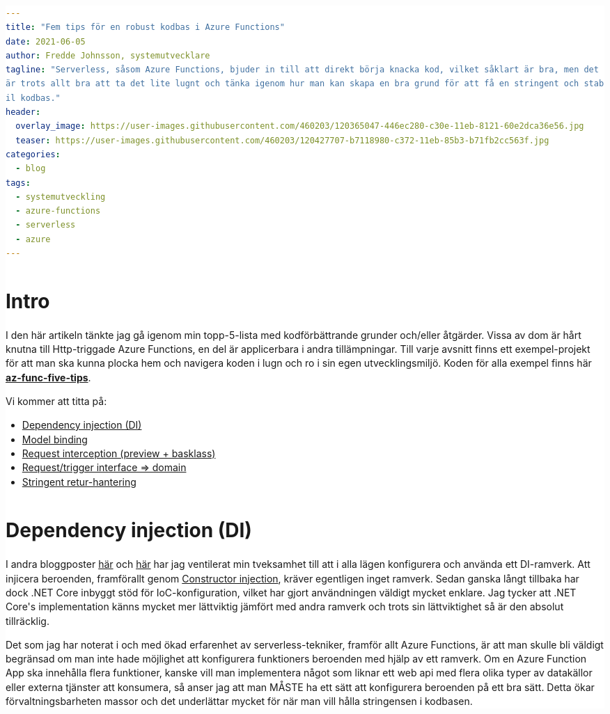 ```yaml
---
title: "Fem tips för en robust kodbas i Azure Functions"
date: 2021-06-05
author: Fredde Johnsson, systemutvecklare
tagline: "Serverless, såsom Azure Functions, bjuder in till att direkt börja knacka kod, vilket såklart är bra, men det är trots allt bra att ta det lite lugnt och tänka igenom hur man kan skapa en bra grund för att få en stringent och stabil kodbas."
header:
  overlay_image: https://user-images.githubusercontent.com/460203/120365047-446ec280-c30e-11eb-8121-60e2dca36e56.jpg
  teaser: https://user-images.githubusercontent.com/460203/120427707-b7118980-c372-11eb-85b3-b71fb2cc563f.jpg
categories:
  - blog
tags:
  - systemutveckling
  - azure-functions
  - serverless
  - azure
---
```

# Intro
I den här artikeln tänkte jag gå igenom min topp-5-lista med kodförbättrande grunder och/eller åtgärder. Vissa av dom är hårt knutna till Http-triggade Azure Functions, en del är applicerbara i andra tillämpningar. Till varje avsnitt finns ett exempel-projekt för att man ska kunna plocka hem och navigera koden i lugn och ro i sin egen utvecklingsmiljö. Koden för alla exempel finns här [**az-func-five-tips**](https://github.com/Fjeddo/az-func-five-tips).

Vi kommer att titta på:
- [Dependency injection (DI)](#dependency-injection-di)
- [Model binding](#model-binding)
- [Request interception (preview + basklass)](#request-interception)
- [Request/trigger interface => domain](#requesttrigger-interface--domain)
- [Stringent retur-hantering](#stringent-retur-hantering)

# Dependency injection (DI)
I andra bloggposter [här](http://blog.headlight.se/ioc-di-ramverk-eller-inte/) och [här](http://blog.headlight.se/mer-om-ioc-och-di/) har jag ventilerat min tveksamhet till att i alla lägen konfigurera och använda ett DI-ramverk. Att injicera beroenden, framförallt genom [Constructor injection](https://en.wikipedia.org/wiki/Dependency_injection#Constructor_injection), kräver egentligen inget ramverk. Sedan ganska långt tillbaka har dock .NET Core inbyggt stöd för IoC-konfiguration, vilket har gjort användningen väldigt mycket enklare. Jag tycker att .NET Core's implementation känns mycket mer lättviktig jämfört med andra ramverk och trots sin lättviktighet så är den absolut tillräcklig.

Det som jag har noterat i och med ökad erfarenhet av serverless-tekniker, framför allt Azure Functions, är att man skulle bli väldigt begränsad om man inte hade möjlighet att konfigurera funktioners beroenden med hjälp av ett ramverk. Om en Azure Function App ska innehålla flera funktioner, kanske vill man implementera något som liknar ett web api med flera olika typer av datakällor eller externa tjänster att konsumera, så anser jag att man MÅSTE ha ett sätt att konfigurera beroenden på ett bra sätt. Detta ökar förvaltningsbarheten massor och det underlättar mycket för när man vill hålla stringensen i kodbasen. 
